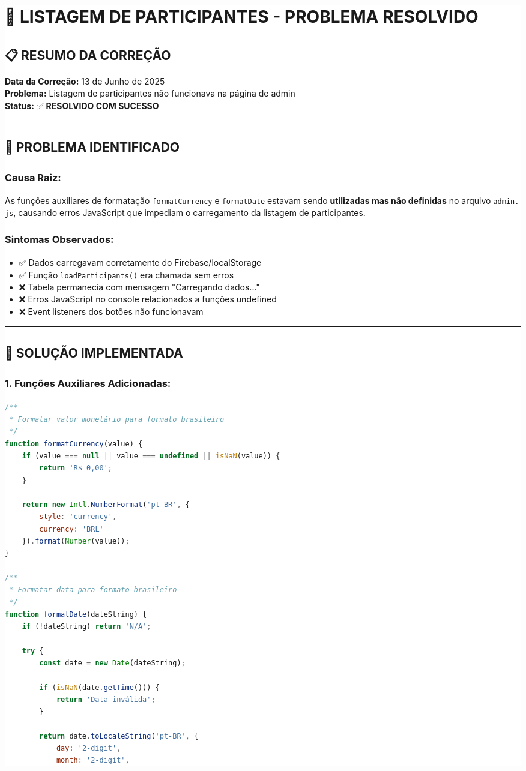# 🔧 LISTAGEM DE PARTICIPANTES - PROBLEMA RESOLVIDO

## 📋 RESUMO DA CORREÇÃO

**Data da Correção:** 13 de Junho de 2025  
**Problema:** Listagem de participantes não funcionava na página de admin  
**Status:** ✅ **RESOLVIDO COM SUCESSO**

---

## 🎯 PROBLEMA IDENTIFICADO

### **Causa Raiz:**
As funções auxiliares de formatação `formatCurrency` e `formatDate` estavam sendo **utilizadas mas não definidas** no arquivo `admin.js`, causando erros JavaScript que impediam o carregamento da listagem de participantes.

### **Sintomas Observados:**
- ✅ Dados carregavam corretamente do Firebase/localStorage
- ✅ Função `loadParticipants()` era chamada sem erros
- ❌ Tabela permanecia com mensagem "Carregando dados..."
- ❌ Erros JavaScript no console relacionados a funções undefined
- ❌ Event listeners dos botões não funcionavam

---

## 🔧 SOLUÇÃO IMPLEMENTADA

### **1. Funções Auxiliares Adicionadas:**

```javascript
/**
 * Formatar valor monetário para formato brasileiro
 */
function formatCurrency(value) {
    if (value === null || value === undefined || isNaN(value)) {
        return 'R$ 0,00';
    }
    
    return new Intl.NumberFormat('pt-BR', {
        style: 'currency',
        currency: 'BRL'
    }).format(Number(value));
}

/**
 * Formatar data para formato brasileiro
 */
function formatDate(dateString) {
    if (!dateString) return 'N/A';
    
    try {
        const date = new Date(dateString);
        
        if (isNaN(date.getTime())) {
            return 'Data inválida';
        }
        
        return date.toLocaleString('pt-BR', {
            day: '2-digit',
            month: '2-digit',
```